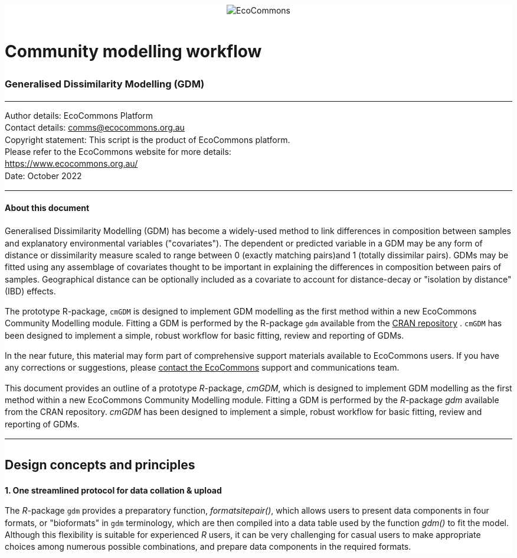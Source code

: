 <center>

<img width="1000" alt="EcoCommons" src="https://user-images.githubusercontent.com/11275799/193713904-b7f0b479-4fdf-40c6-84ce-7f64a500fcac.png">

</center>

# Community modelling workflow
### Generalised Dissimilarity Modelling (GDM)

---
Author details:  EcoCommons Platform   
Contact details: comms@ecocommons.org.au  
Copyright statement: This script is the product of EcoCommons platform.   
                     Please refer to the EcoCommons website for more details:   
                     <https://www.ecocommons.org.au/>  
Date: October 2022  

---

#### About this document

Generalised Dissimilarity Modelling (GDM) has become a widely-used method to link differences in composition between samples and explanatory environmental variables ("covariates"). The dependent or predicted variable in a GDM may be any form of distance or dissimilarity measure scaled to range between 0 (exactly matching pairs)and 1 (totally dissimilar pairs). GDMs may be fitted using any assemblage of covariates thought to be important in explaining the differences in composition between pairs of samples. Geographical distance can be optionally included as a covariate to account for distance-decay or "isolation by distance" (IBD) effects.

The prototype R-package, `cmGDM` is designed to implement GDM
modelling as the first method within a new EcoCommons Community Modelling module. Fitting a GDM is performed by the R-package `gdm` available from the [CRAN repository](https://cran.r-project.org/web/packages/gdm/index.html) . `cmGDM` has been designed to implement a simple, robust workflow for basic fitting, review and reporting of GDMs.

In the near future, this material may form part of comprehensive support materials available to EcoCommons users. If you have any corrections or suggestions, please [contact the EcoCommons](mailto:comms@ecocommons.org.au) support and communications team.

This document provides an outline of a prototype _R_-package, _cmGDM_,  which is designed to implement GDM modelling as the first method within a new EcoCommons Community Modelling module. Fitting a GDM is performed by the _R_-package _gdm_ available from the CRAN repository. _cmGDM_ has been designed to implement a simple, robust workflow for basic fitting, review and reporting of GDMs.

---

## Design concepts and principles

**1. One streamlined protocol for data collation & upload**

The _R_-package `gdm` provides a preparatory function, _formatsitepair()_, which allows users to present data components in four formats, or "bioformats" in `gdm` terminology, which are then compiled into a data table used by the function _gdm()_ to fit the model. Although this flexibility is suitable for experienced _R_ users, it can be very challenging for casual users to make appropriate choices among numerous possible combinations, and prepare data components in the required formats.
